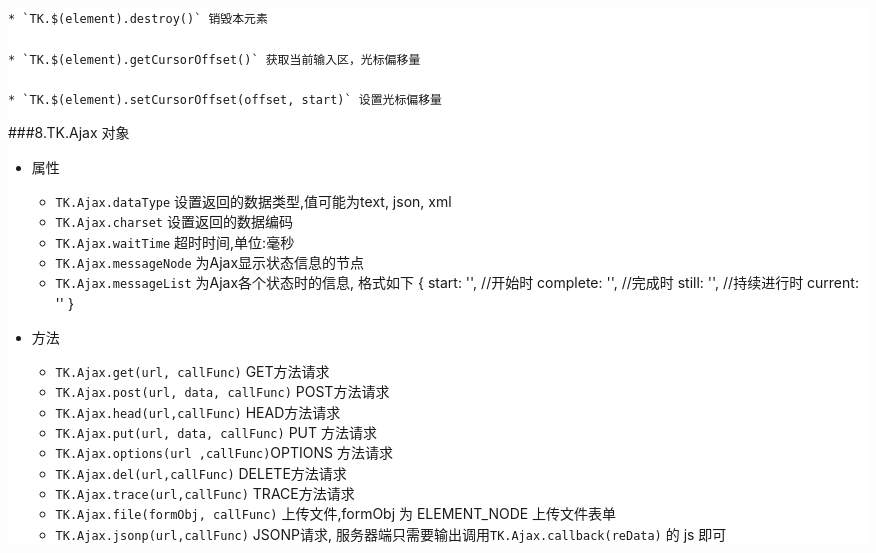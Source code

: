 	* `TK.$(element).destroy()` 销毁本元素

	* `TK.$(element).getCursorOffset()` 获取当前输入区，光标偏移量

	* `TK.$(element).setCursorOffset(offset, start)` 设置光标偏移量


###8.TK.Ajax 对象
* 属性
	* `TK.Ajax.dataType` 设置返回的数据类型,值可能为text, json, xml
	* `TK.Ajax.charset`	 设置返回的数据编码
	* `TK.Ajax.waitTime` 超时时间,单位:毫秒
	* `TK.Ajax.messageNode` 为Ajax显示状态信息的节点
	* `TK.Ajax.messageList` 为Ajax各个状态时的信息, 格式如下
			{
			start: '', //开始时
			complete: '', //完成时
			still: '', //持续进行时
			current: ''
			}

* 方法
	* `TK.Ajax.get(url, callFunc)` GET方法请求
	* `TK.Ajax.post(url, data, callFunc)` POST方法请求
	* `TK.Ajax.head(url,callFunc)` HEAD方法请求
	* `TK.Ajax.put(url, data, callFunc)` PUT 方法请求
	* `TK.Ajax.options(url ,callFunc)`OPTIONS 方法请求
	* `TK.Ajax.del(url,callFunc)`  DELETE方法请求
	* `TK.Ajax.trace(url,callFunc)` TRACE方法请求 
	* `TK.Ajax.file(formObj, callFunc)` 上传文件,formObj 为 ELEMENT_NODE 上传文件表单
	* `TK.Ajax.jsonp(url,callFunc)`  JSONP请求, 服务器端只需要输出调用`TK.Ajax.callback(reData)` 的 js 即可